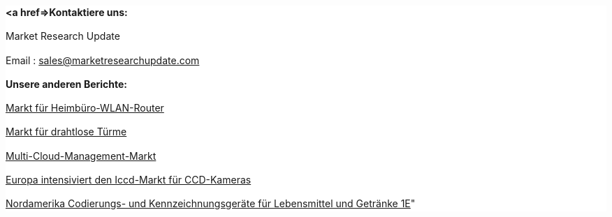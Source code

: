 

<strong><a href=>Kontaktiere uns:</a></strong>

Market Research Update

Email : sales@marketresearchupdate.com



<strong>Unsere anderen Berichte:</strong>

<a href=https://www.linkedin.com/pulse/home-office-wireless-router-market>Markt für Heimbüro-WLAN-Router</a>

<a href=https://www.linkedin.com/pulse/wireless-tower-market-sizing-up-anticipating>Markt für drahtlose Türme</a>

<a href=https://www.linkedin.com/pulse/multi-cloud-management-market-2023-remarking>Multi-Cloud-Management-Markt</a>

<a href=https://www.linkedin.com/pulse/europe-intensified-ccd-cameras-iccd-market-future>Europa intensiviert den Iccd-Markt für CCD-Kameras</a>

<a href=https://www.linkedin.com/pulse/north-america-food-beverage-coding-marking-equipments-1e>Nordamerika Codierungs- und Kennzeichnungsgeräte für Lebensmittel und Getränke 1E</a>"
